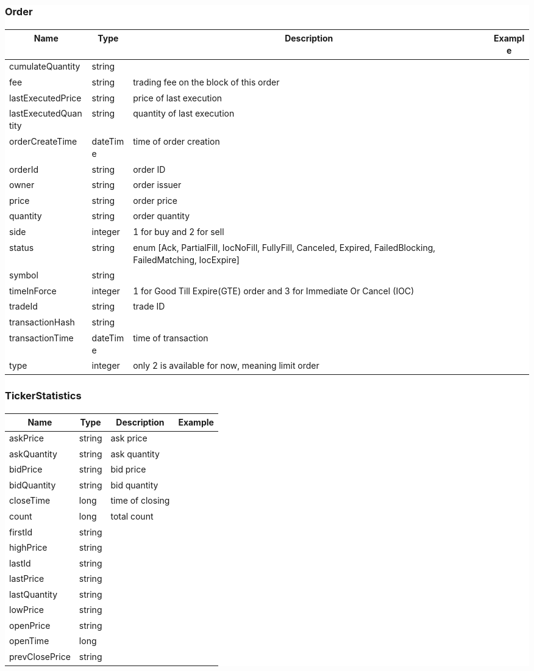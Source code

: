 ### Order

| Name | Type | Description | Example |
| ---- | ---- | ----------- | ------- |
| cumulateQuantity | string |  |  |
| fee | string | trading fee on the block of this order |  |
| lastExecutedPrice | string | price of last execution |  |
| lastExecutedQuantity | string | quantity of last execution |  |
| orderCreateTime | dateTime | time of order creation |  |
| orderId | string | order ID |  |
| owner | string | order issuer |  |
| price | string | order price |  |
| quantity | string | order quantity |  |
| side | integer | 1 for buy and 2 for sell |  |
| status | string | enum [Ack, PartialFill, IocNoFill, FullyFill, Canceled, Expired, FailedBlocking, FailedMatching, IocExpire] |  |
| symbol | string |  |  |
| timeInForce | integer | 1 for Good Till Expire(GTE) order and 3 for Immediate Or Cancel (IOC) |  |
| tradeId | string | trade ID |  |
| transactionHash | string |  |  |
| transactionTime | dateTime | time of transaction |  |
| type | integer | only 2 is available for now, meaning limit order |  |

### TickerStatistics

| Name | Type | Description | Example |
| ---- | ---- | ----------- | ------- |
| askPrice | string | ask price |  |
| askQuantity | string | ask quantity |  |
| bidPrice | string | bid price |  |
| bidQuantity | string | bid quantity |  |
| closeTime | long | time of closing |  |
| count | long | total count |  |
| firstId | string |  |  |
| highPrice | string |  |  |
| lastId | string |  |  |
| lastPrice | string |  |  |
| lastQuantity | string |  |  |
| lowPrice | string |  |  |
| openPrice | string |  |  |
| openTime | long |  |  |
| prevClosePrice | string |  |  |